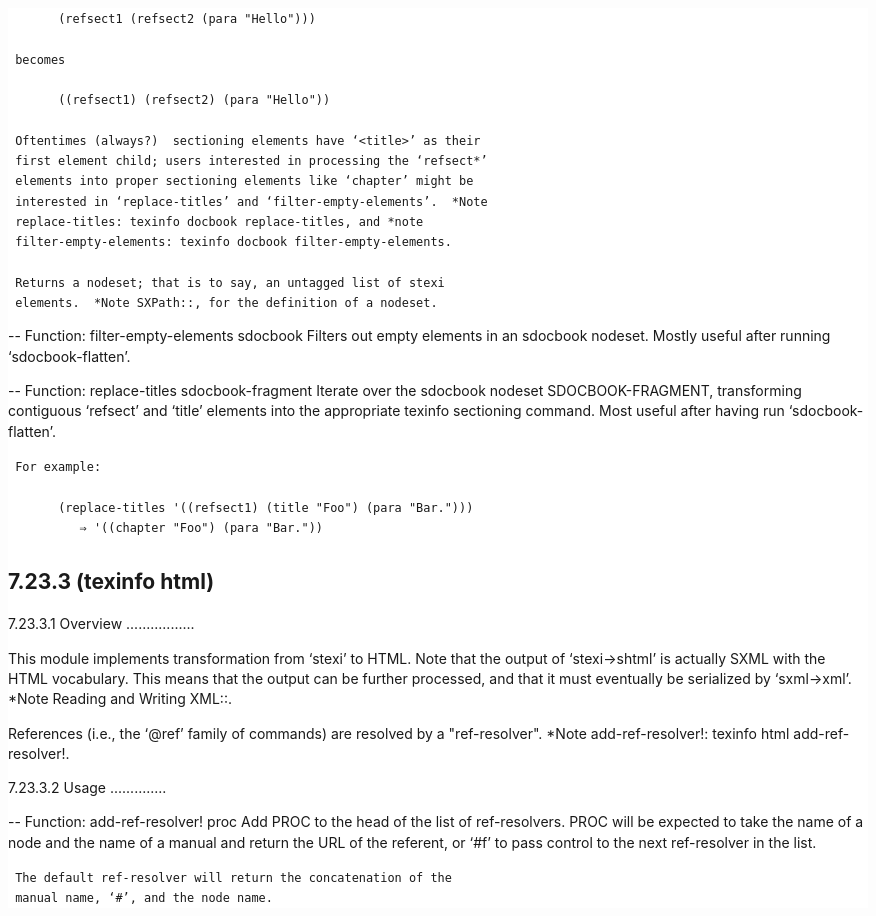            (refsect1 (refsect2 (para "Hello")))

     becomes

           ((refsect1) (refsect2) (para "Hello"))

     Oftentimes (always?)  sectioning elements have ‘<title>’ as their
     first element child; users interested in processing the ‘refsect*’
     elements into proper sectioning elements like ‘chapter’ might be
     interested in ‘replace-titles’ and ‘filter-empty-elements’.  *Note
     replace-titles: texinfo docbook replace-titles, and *note
     filter-empty-elements: texinfo docbook filter-empty-elements.

     Returns a nodeset; that is to say, an untagged list of stexi
     elements.  *Note SXPath::, for the definition of a nodeset.

 -- Function: filter-empty-elements sdocbook
     Filters out empty elements in an sdocbook nodeset.  Mostly useful
     after running ‘sdocbook-flatten’.

 -- Function: replace-titles sdocbook-fragment
     Iterate over the sdocbook nodeset SDOCBOOK-FRAGMENT, transforming
     contiguous ‘refsect’ and ‘title’ elements into the appropriate
     texinfo sectioning command.  Most useful after having run
     ‘sdocbook-flatten’.

     For example:

           (replace-titles '((refsect1) (title "Foo") (para "Bar.")))
              ⇒ '((chapter "Foo") (para "Bar."))

7.23.3 (texinfo html)
---------------------

7.23.3.1 Overview
.................

This module implements transformation from ‘stexi’ to HTML. Note that
the output of ‘stexi->shtml’ is actually SXML with the HTML vocabulary.
This means that the output can be further processed, and that it must
eventually be serialized by ‘sxml->xml’.  *Note Reading and Writing
XML::.

   References (i.e., the ‘@ref’ family of commands) are resolved by a
"ref-resolver".  *Note add-ref-resolver!: texinfo html
add-ref-resolver!.

7.23.3.2 Usage
..............

 -- Function: add-ref-resolver! proc
     Add PROC to the head of the list of ref-resolvers.  PROC will be
     expected to take the name of a node and the name of a manual and
     return the URL of the referent, or ‘#f’ to pass control to the next
     ref-resolver in the list.

     The default ref-resolver will return the concatenation of the
     manual name, ‘#’, and the node name.
